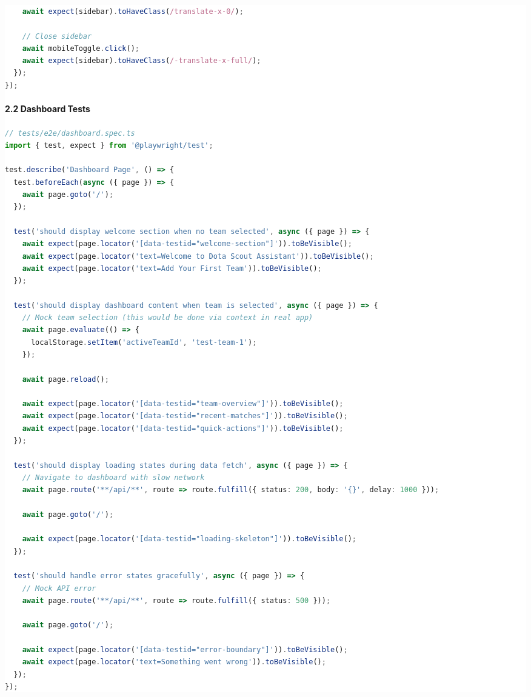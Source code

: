 ```typescript
    await expect(sidebar).toHaveClass(/translate-x-0/);
    
    // Close sidebar
    await mobileToggle.click();
    await expect(sidebar).toHaveClass(/-translate-x-full/);
  });
});
```

#### **2.2 Dashboard Tests**
```typescript
// tests/e2e/dashboard.spec.ts
import { test, expect } from '@playwright/test';

test.describe('Dashboard Page', () => {
  test.beforeEach(async ({ page }) => {
    await page.goto('/');
  });

  test('should display welcome section when no team selected', async ({ page }) => {
    await expect(page.locator('[data-testid="welcome-section"]')).toBeVisible();
    await expect(page.locator('text=Welcome to Dota Scout Assistant')).toBeVisible();
    await expect(page.locator('text=Add Your First Team')).toBeVisible();
  });

  test('should display dashboard content when team is selected', async ({ page }) => {
    // Mock team selection (this would be done via context in real app)
    await page.evaluate(() => {
      localStorage.setItem('activeTeamId', 'test-team-1');
    });
    
    await page.reload();
    
    await expect(page.locator('[data-testid="team-overview"]')).toBeVisible();
    await expect(page.locator('[data-testid="recent-matches"]')).toBeVisible();
    await expect(page.locator('[data-testid="quick-actions"]')).toBeVisible();
  });

  test('should display loading states during data fetch', async ({ page }) => {
    // Navigate to dashboard with slow network
    await page.route('**/api/**', route => route.fulfill({ status: 200, body: '{}', delay: 1000 }));
    
    await page.goto('/');
    
    await expect(page.locator('[data-testid="loading-skeleton"]')).toBeVisible();
  });

  test('should handle error states gracefully', async ({ page }) => {
    // Mock API error
    await page.route('**/api/**', route => route.fulfill({ status: 500 }));
    
    await page.goto('/');
    
    await expect(page.locator('[data-testid="error-boundary"]')).toBeVisible();
    await expect(page.locator('text=Something went wrong')).toBeVisible();
  });
});
```
